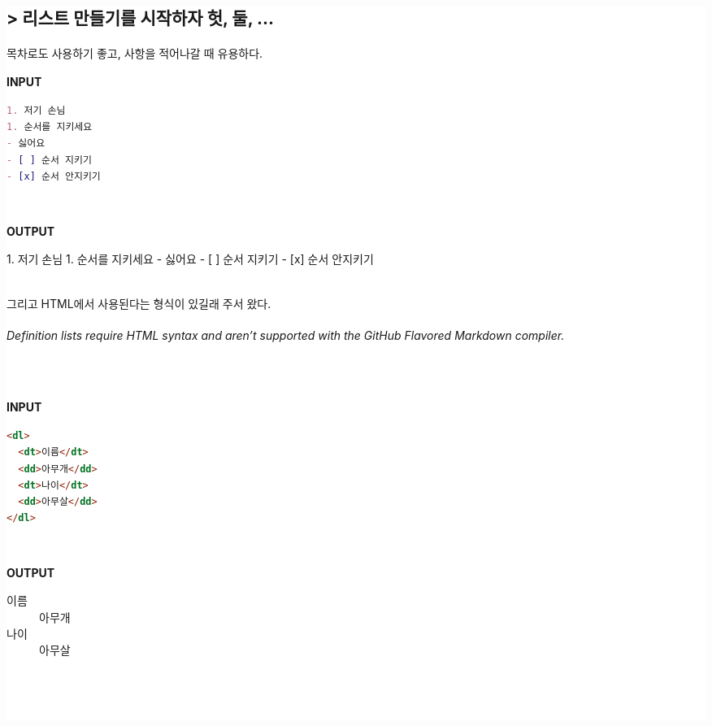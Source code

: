## > 리스트 만들기를 시작하자 헛, 둘, ...

목차로도 사용하기 좋고, 사항을 적어나갈 때 유용하다.
<br>

**INPUT**
```markdown
1. 저기 손님
1. 순서를 지키세요
- 싫어요
- [ ] 순서 지키기
- [x] 순서 안지키기
```
<br>

**OUTPUT**
<div class="code-example" markdown="1">
1. 저기 손님
1. 순서를 지키세요
- 싫어요
- [ ] 순서 지키기
- [x] 순서 안지키기
</div>
<br>

그리고 HTML에서 사용된다는 형식이 있길래 주서 왔다.

###### Definition lists require HTML syntax and aren’t supported with the GitHub Flavored Markdown compiler.

<br>

**INPUT**

```html
<dl>
  <dt>이름</dt>
  <dd>아무개</dd>
  <dt>나이</dt>
  <dd>아무살</dd>
</dl>
```
<br>

**OUTPUT**

<div class="code-example" markdown="1">
<dl>
  <dt>이름</dt>
  <dd>아무개</dd>
  <dt>나이</dt>
  <dd>아무살</dd>
</dl>
</div>

<br><br><br>
